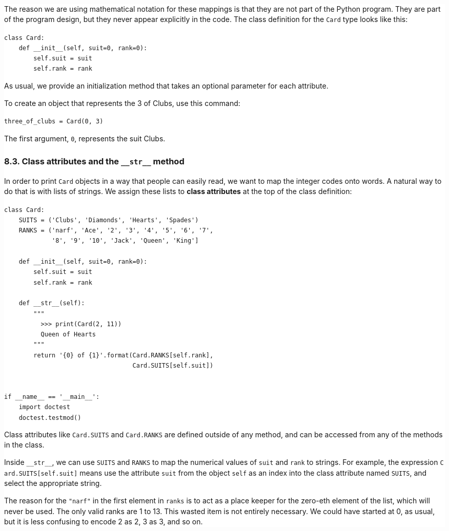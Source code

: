 The reason we are using mathematical notation for these mappings is that they are not part of the Python program. They are part of the program design, but they never appear explicitly in the code. The class definition for the `Card` type looks like this:

    class Card:
        def __init__(self, suit=0, rank=0):
            self.suit = suit
            self.rank = rank

As usual, we provide an initialization method that takes an optional parameter for each attribute.

To create an object that represents the 3 of Clubs, use this command:

    three_of_clubs = Card(0, 3)

The first argument, `0`, represents the suit Clubs.

### 8.3. Class attributes and the `__str__` method

In order to print `Card` objects in a way that people can easily read, we want to map the integer codes onto words. A natural way to do that is with lists of strings. We assign these lists to **class attributes** at the top of the class definition:

    class Card:
        SUITS = ('Clubs', 'Diamonds', 'Hearts', 'Spades')
        RANKS = ('narf', 'Ace', '2', '3', '4', '5', '6', '7',
                 '8', '9', '10', 'Jack', 'Queen', 'King']

        def __init__(self, suit=0, rank=0):
            self.suit = suit
            self.rank = rank

        def __str__(self):
            """
              >>> print(Card(2, 11))
              Queen of Hearts
            """
            return '{0} of {1}'.format(Card.RANKS[self.rank],
                                       Card.SUITS[self.suit])


    if __name__ == '__main__':
        import doctest
        doctest.testmod()

Class attributes like `Card.SUITS` and `Card.RANKS` are defined outside of any method, and can be accessed from any of the methods in the class.

Inside `__str__`, we can use `SUITS` and `RANKS` to map the numerical values of `suit` and `rank` to strings. For example, the expression `Card.SUITS[self.suit]` means use the attribute `suit` from the object `self` as an index into the class attribute named `SUITS`, and select the appropriate string.

The reason for the `"narf"` in the first element in `ranks` is to act as a place keeper for the zero-eth element of the list, which will never be used. The only valid ranks are 1 to 13. This wasted item is not entirely necessary. We could have started at 0, as usual, but it is less confusing to encode 2 as 2, 3 as 3, and so on.
